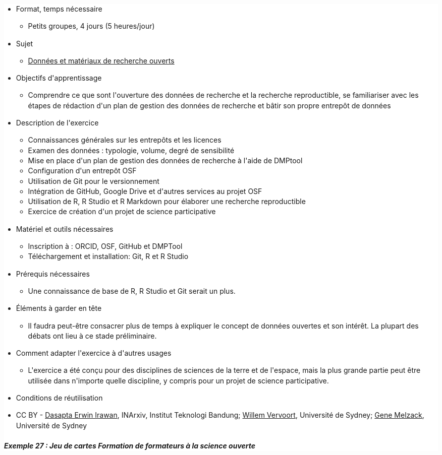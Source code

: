 * Format, temps nécessaire

    * Petits groupes, 4 jours (5 heures/jour)

* Sujet

    * [Données et matériaux de recherche ouverts](https://github.com/Open-Science-Training-Handbook/Open-Science-Training-Handbook_EN/blob/master/02OpenScienceBasics/02OpenResearchDataAndMaterials.md)

* Objectifs d'apprentissage

    * Comprendre ce que sont l'ouverture des données de recherche et la recherche reproductible, se familiariser avec les étapes de rédaction d'un plan de gestion des données de recherche et bâtir son propre entrepôt de données

* Description de l'exercice

    * Connaissances générales sur les entrepôts et les licences
    * Examen des données : typologie, volume, degré de sensibilité
    * Mise en place d'un plan de gestion des données de recherche à l'aide de DMPtool
    * Configuration d'un entrepôt OSF
    * Utilisation de Git pour le versionnement
    * Intégration de GitHub, Google Drive et d'autres services au projet OSF
    * Utilisation de R, R Studio et R Markdown pour élaborer une recherche reproductible
    * Exercice de création d'un projet de science participative

* Matériel et outils nécessaires

    * Inscription à : ORCID, OSF, GitHub et DMPTool
    * Téléchargement et installation: Git, R et R Studio

* Prérequis nécessaires

    * Une connaissance de base de R, R Studio et Git serait un plus.

* Éléments à garder en tête

    * Il faudra peut-être consacrer plus de temps à expliquer le concept de données ouvertes et son intérêt. La plupart des débats ont lieu à ce stade préliminaire.

* Comment adapter l'exercice à d'autres usages

    * L'exercice a été conçu pour des disciplines de sciences de la terre et de l'espace, mais la plus grande partie peut être utilisée dans n'importe quelle discipline, y compris pour un projet de science participative.

* Conditions de réutilisation

* CC BY - [Dasapta Erwin Irawan](https://github.com/Open-Science-Training-Handbook/Open-Science-Training-Handbook_EN/blob/master/05ExamplesAndPracticalGuidance/dasaptaerwin@gmail.com), INArxiv, Institut Teknologi Bandung; [Willem Vervoort](https://github.com/Open-Science-Training-Handbook/Open-Science-Training-Handbook_EN/blob/master/05ExamplesAndPracticalGuidance/willem.vervoort@sydney.edu.au), Université de Sydney; [Gene Melzack](https://github.com/Open-Science-Training-Handbook/Open-Science-Training-Handbook_EN/blob/master/05ExamplesAndPracticalGuidance/gene.melzack@sydney.edu.au), Université de Sydney

##### **Exemple 27 : Jeu de cartes Formation de formateurs à la science ouverte** 
